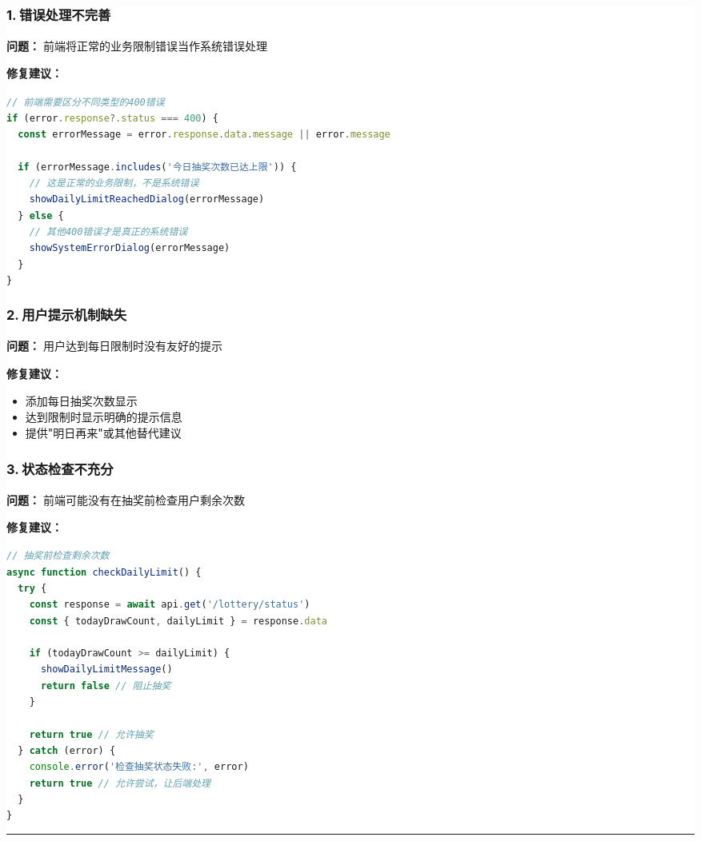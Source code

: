 ### **1. 错误处理不完善**

**问题：** 前端将正常的业务限制错误当作系统错误处理

**修复建议：**
```javascript
// 前端需要区分不同类型的400错误
if (error.response?.status === 400) {
  const errorMessage = error.response.data.message || error.message
  
  if (errorMessage.includes('今日抽奖次数已达上限')) {
    // 这是正常的业务限制，不是系统错误
    showDailyLimitReachedDialog(errorMessage)
  } else {
    // 其他400错误才是真正的系统错误
    showSystemErrorDialog(errorMessage)
  }
}
```

### **2. 用户提示机制缺失**

**问题：** 用户达到每日限制时没有友好的提示

**修复建议：**
- 添加每日抽奖次数显示
- 达到限制时显示明确的提示信息
- 提供"明日再来"或其他替代建议

### **3. 状态检查不充分**

**问题：** 前端可能没有在抽奖前检查用户剩余次数

**修复建议：**
```javascript
// 抽奖前检查剩余次数
async function checkDailyLimit() {
  try {
    const response = await api.get('/lottery/status')
    const { todayDrawCount, dailyLimit } = response.data
    
    if (todayDrawCount >= dailyLimit) {
      showDailyLimitMessage()
      return false // 阻止抽奖
    }
    
    return true // 允许抽奖
  } catch (error) {
    console.error('检查抽奖状态失败:', error)
    return true // 允许尝试，让后端处理
  }
}
```

---
